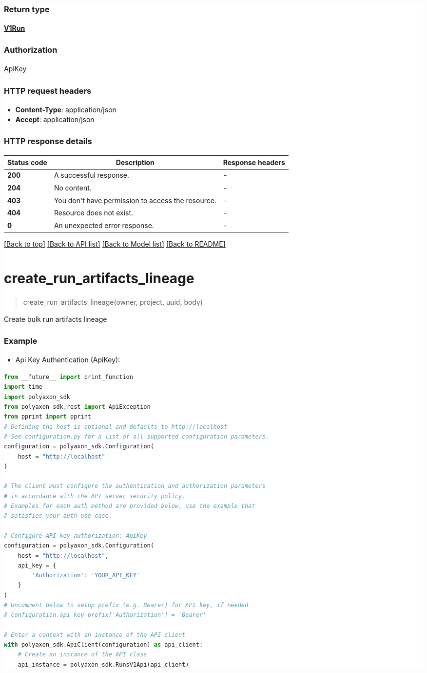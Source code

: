 ### Return type

[**V1Run**](V1Run.md)

### Authorization

[ApiKey](../README.md#ApiKey)

### HTTP request headers

 - **Content-Type**: application/json
 - **Accept**: application/json

### HTTP response details
| Status code | Description | Response headers |
|-------------|-------------|------------------|
**200** | A successful response. |  -  |
**204** | No content. |  -  |
**403** | You don&#39;t have permission to access the resource. |  -  |
**404** | Resource does not exist. |  -  |
**0** | An unexpected error response. |  -  |

[[Back to top]](#) [[Back to API list]](../README.md#documentation-for-api-endpoints) [[Back to Model list]](../README.md#documentation-for-models) [[Back to README]](../README.md)

# **create_run_artifacts_lineage**
> create_run_artifacts_lineage(owner, project, uuid, body)

Create bulk run artifacts lineage

### Example

* Api Key Authentication (ApiKey):
```python
from __future__ import print_function
import time
import polyaxon_sdk
from polyaxon_sdk.rest import ApiException
from pprint import pprint
# Defining the host is optional and defaults to http://localhost
# See configuration.py for a list of all supported configuration parameters.
configuration = polyaxon_sdk.Configuration(
    host = "http://localhost"
)

# The client must configure the authentication and authorization parameters
# in accordance with the API server security policy.
# Examples for each auth method are provided below, use the example that
# satisfies your auth use case.

# Configure API key authorization: ApiKey
configuration = polyaxon_sdk.Configuration(
    host = "http://localhost",
    api_key = {
        'Authorization': 'YOUR_API_KEY'
    }
)
# Uncomment below to setup prefix (e.g. Bearer) for API key, if needed
# configuration.api_key_prefix['Authorization'] = 'Bearer'

# Enter a context with an instance of the API client
with polyaxon_sdk.ApiClient(configuration) as api_client:
    # Create an instance of the API class
    api_instance = polyaxon_sdk.RunsV1Api(api_client)
```